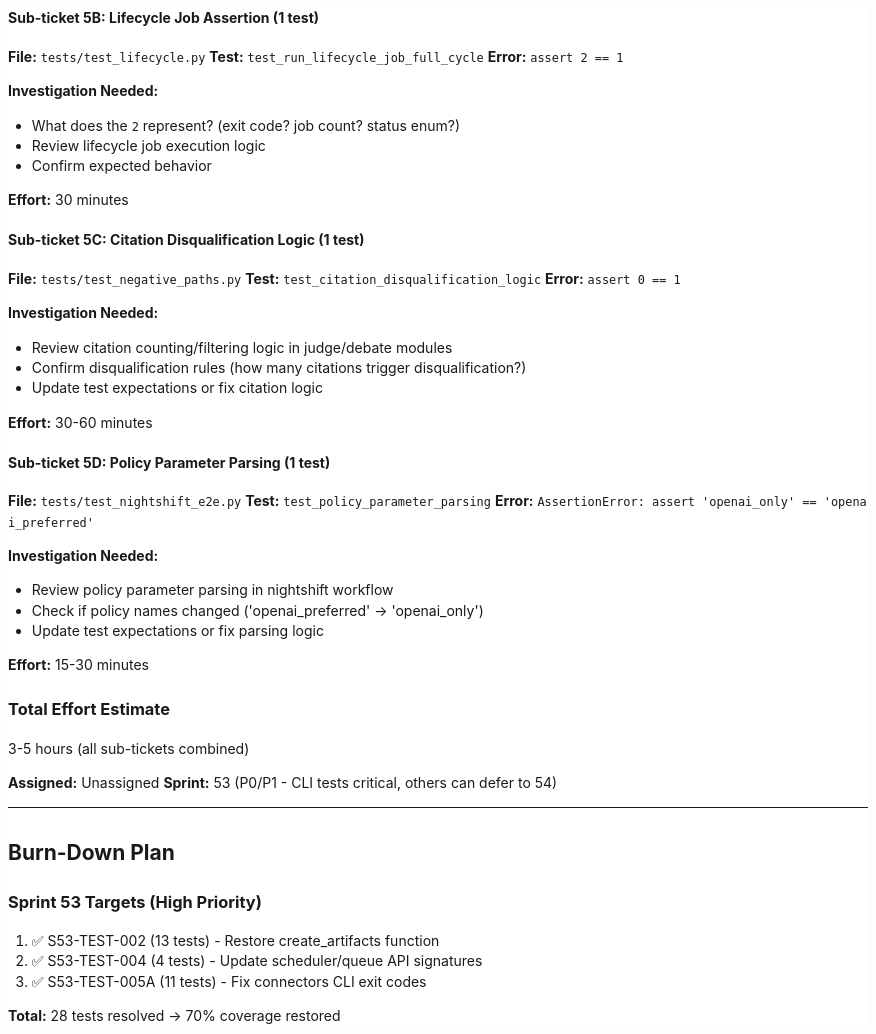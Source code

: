 #### Sub-ticket 5B: Lifecycle Job Assertion (1 test)
**File:** `tests/test_lifecycle.py`
**Test:** `test_run_lifecycle_job_full_cycle`
**Error:** `assert 2 == 1`

**Investigation Needed:**
- What does the `2` represent? (exit code? job count? status enum?)
- Review lifecycle job execution logic
- Confirm expected behavior

**Effort:** 30 minutes

#### Sub-ticket 5C: Citation Disqualification Logic (1 test)
**File:** `tests/test_negative_paths.py`
**Test:** `test_citation_disqualification_logic`
**Error:** `assert 0 == 1`

**Investigation Needed:**
- Review citation counting/filtering logic in judge/debate modules
- Confirm disqualification rules (how many citations trigger disqualification?)
- Update test expectations or fix citation logic

**Effort:** 30-60 minutes

#### Sub-ticket 5D: Policy Parameter Parsing (1 test)
**File:** `tests/test_nightshift_e2e.py`
**Test:** `test_policy_parameter_parsing`
**Error:** `AssertionError: assert 'openai_only' == 'openai_preferred'`

**Investigation Needed:**
- Review policy parameter parsing in nightshift workflow
- Check if policy names changed ('openai_preferred' → 'openai_only')
- Update test expectations or fix parsing logic

**Effort:** 15-30 minutes

### Total Effort Estimate
3-5 hours (all sub-tickets combined)

**Assigned:** Unassigned
**Sprint:** 53 (P0/P1 - CLI tests critical, others can defer to 54)

---

## Burn-Down Plan

### Sprint 53 Targets (High Priority)
1. ✅ S53-TEST-002 (13 tests) - Restore create_artifacts function
2. ✅ S53-TEST-004 (4 tests) - Update scheduler/queue API signatures
3. ✅ S53-TEST-005A (11 tests) - Fix connectors CLI exit codes

**Total:** 28 tests resolved → 70% coverage restored
